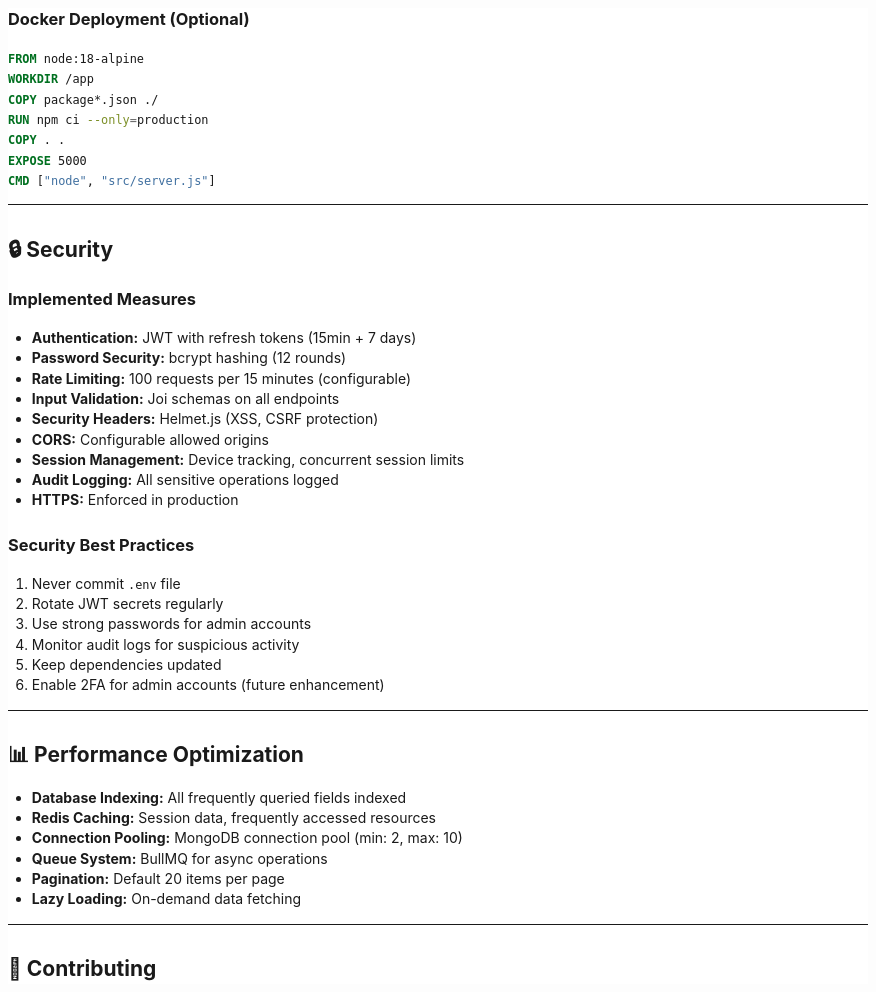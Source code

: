 ### Docker Deployment (Optional)

```dockerfile
FROM node:18-alpine
WORKDIR /app
COPY package*.json ./
RUN npm ci --only=production
COPY . .
EXPOSE 5000
CMD ["node", "src/server.js"]
```

---

## 🔒 Security

### Implemented Measures

- **Authentication:** JWT with refresh tokens (15min + 7 days)
- **Password Security:** bcrypt hashing (12 rounds)
- **Rate Limiting:** 100 requests per 15 minutes (configurable)
- **Input Validation:** Joi schemas on all endpoints
- **Security Headers:** Helmet.js (XSS, CSRF protection)
- **CORS:** Configurable allowed origins
- **Session Management:** Device tracking, concurrent session limits
- **Audit Logging:** All sensitive operations logged
- **HTTPS:** Enforced in production

### Security Best Practices

1. Never commit `.env` file
2. Rotate JWT secrets regularly
3. Use strong passwords for admin accounts
4. Monitor audit logs for suspicious activity
5. Keep dependencies updated
6. Enable 2FA for admin accounts (future enhancement)

---

## 📊 Performance Optimization

- **Database Indexing:** All frequently queried fields indexed
- **Redis Caching:** Session data, frequently accessed resources
- **Connection Pooling:** MongoDB connection pool (min: 2, max: 10)
- **Queue System:** BullMQ for async operations
- **Pagination:** Default 20 items per page
- **Lazy Loading:** On-demand data fetching

---

## 🤝 Contributing
